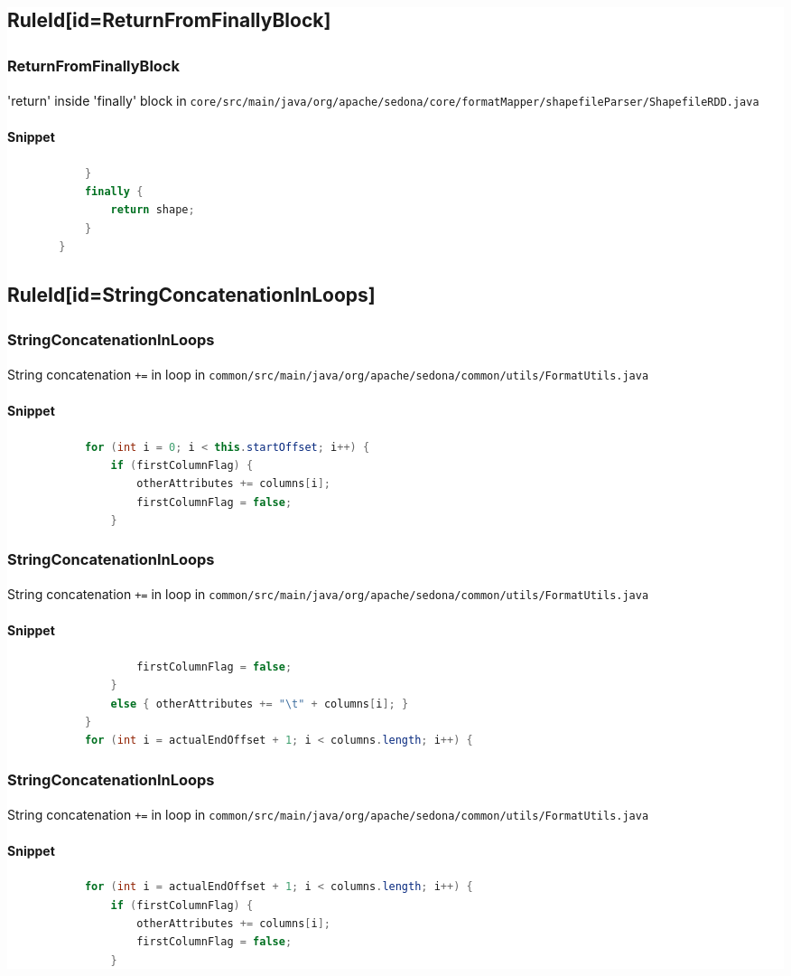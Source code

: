 ## RuleId[id=ReturnFromFinallyBlock]
### ReturnFromFinallyBlock
'return' inside 'finally' block
in `core/src/main/java/org/apache/sedona/core/formatMapper/shapefileParser/ShapefileRDD.java`
#### Snippet
```java
            }
            finally {
                return shape;
            }
        }
```

## RuleId[id=StringConcatenationInLoops]
### StringConcatenationInLoops
String concatenation `+=` in loop
in `common/src/main/java/org/apache/sedona/common/utils/FormatUtils.java`
#### Snippet
```java
            for (int i = 0; i < this.startOffset; i++) {
                if (firstColumnFlag) {
                    otherAttributes += columns[i];
                    firstColumnFlag = false;
                }
```

### StringConcatenationInLoops
String concatenation `+=` in loop
in `common/src/main/java/org/apache/sedona/common/utils/FormatUtils.java`
#### Snippet
```java
                    firstColumnFlag = false;
                }
                else { otherAttributes += "\t" + columns[i]; }
            }
            for (int i = actualEndOffset + 1; i < columns.length; i++) {
```

### StringConcatenationInLoops
String concatenation `+=` in loop
in `common/src/main/java/org/apache/sedona/common/utils/FormatUtils.java`
#### Snippet
```java
            for (int i = actualEndOffset + 1; i < columns.length; i++) {
                if (firstColumnFlag) {
                    otherAttributes += columns[i];
                    firstColumnFlag = false;
                }
```

